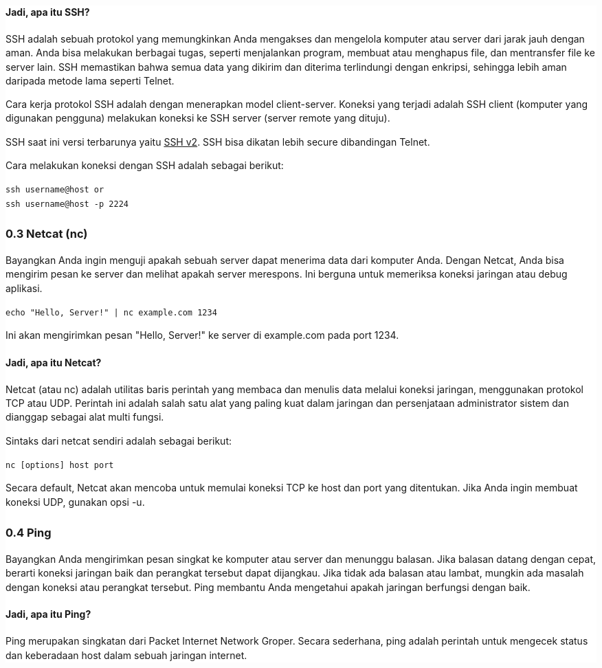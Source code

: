#### Jadi, apa itu SSH?

SSH adalah sebuah protokol yang memungkinkan Anda mengakses dan mengelola komputer atau server dari jarak jauh dengan aman. Anda bisa melakukan berbagai tugas, seperti menjalankan program, membuat atau menghapus file, dan mentransfer file ke server lain. SSH memastikan bahwa semua data yang dikirim dan diterima terlindungi dengan enkripsi, sehingga lebih aman daripada metode lama seperti Telnet.

Cara kerja protokol SSH adalah dengan menerapkan model client-server. Koneksi yang terjadi adalah SSH client (komputer yang digunakan pengguna) melakukan koneksi ke SSH server (server remote yang dituju).

SSH saat ini versi terbarunya yaitu [SSH v2](https://www.synopsys.com/software-integrity/security-testing/fuzz-testing/defensics/protocols/ssh2-server.html). SSH bisa dikatan lebih secure dibandingan Telnet.

Cara melakukan koneksi dengan SSH adalah sebagai berikut:
```
ssh username@host or
ssh username@host -p 2224
```

### 0.3 Netcat (nc)

Bayangkan Anda ingin menguji apakah sebuah server dapat menerima data dari komputer Anda. Dengan Netcat, Anda bisa mengirim pesan ke server dan melihat apakah server merespons. Ini berguna untuk memeriksa koneksi jaringan atau debug aplikasi.

```
echo "Hello, Server!" | nc example.com 1234
```
Ini akan mengirimkan pesan "Hello, Server!" ke server di example.com pada port 1234.

#### Jadi, apa itu Netcat?

Netcat (atau nc) adalah utilitas baris perintah yang membaca dan menulis data melalui koneksi jaringan, menggunakan protokol TCP atau UDP. Perintah ini adalah salah satu alat yang paling kuat dalam jaringan dan persenjataan administrator sistem dan dianggap sebagai alat multi fungsi.

Sintaks dari netcat sendiri adalah sebagai berikut:
```
nc [options] host port
```
Secara default, Netcat akan mencoba untuk memulai koneksi TCP ke host dan port yang ditentukan. Jika Anda ingin membuat koneksi UDP, gunakan opsi -u.

### 0.4 Ping

Bayangkan Anda mengirimkan pesan singkat ke komputer atau server dan menunggu balasan. Jika balasan datang dengan cepat, berarti koneksi jaringan baik dan perangkat tersebut dapat dijangkau. Jika tidak ada balasan atau lambat, mungkin ada masalah dengan koneksi atau perangkat tersebut. Ping membantu Anda mengetahui apakah jaringan berfungsi dengan baik.

#### Jadi, apa itu Ping?

Ping merupakan singkatan dari Packet Internet Network Groper. Secara sederhana, ping adalah perintah untuk mengecek status dan keberadaan host dalam sebuah jaringan internet.

